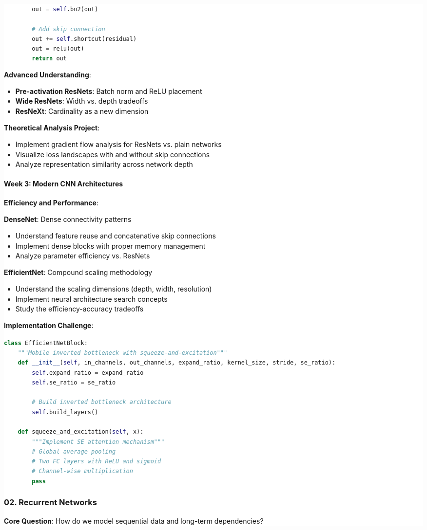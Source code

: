 ```python
        out = self.bn2(out)
        
        # Add skip connection
        out += self.shortcut(residual)
        out = relu(out)
        return out
```

**Advanced Understanding**:
- **Pre-activation ResNets**: Batch norm and ReLU placement
- **Wide ResNets**: Width vs. depth tradeoffs
- **ResNeXt**: Cardinality as a new dimension

**Theoretical Analysis Project**:
- Implement gradient flow analysis for ResNets vs. plain networks
- Visualize loss landscapes with and without skip connections
- Analyze representation similarity across network depth

#### Week 3: Modern CNN Architectures
**Efficiency and Performance**:

**DenseNet**: Dense connectivity patterns
- Understand feature reuse and concatenative skip connections
- Implement dense blocks with proper memory management
- Analyze parameter efficiency vs. ResNets

**EfficientNet**: Compound scaling methodology
- Understand the scaling dimensions (depth, width, resolution)
- Implement neural architecture search concepts
- Study the efficiency-accuracy tradeoffs

**Implementation Challenge**:
```python
class EfficientNetBlock:
    """Mobile inverted bottleneck with squeeze-and-excitation"""
    def __init__(self, in_channels, out_channels, expand_ratio, kernel_size, stride, se_ratio):
        self.expand_ratio = expand_ratio
        self.se_ratio = se_ratio
        
        # Build inverted bottleneck architecture
        self.build_layers()
    
    def squeeze_and_excitation(self, x):
        """Implement SE attention mechanism"""
        # Global average pooling
        # Two FC layers with ReLU and sigmoid
        # Channel-wise multiplication
        pass
```

### 02. Recurrent Networks
**Core Question**: How do we model sequential data and long-term dependencies?

